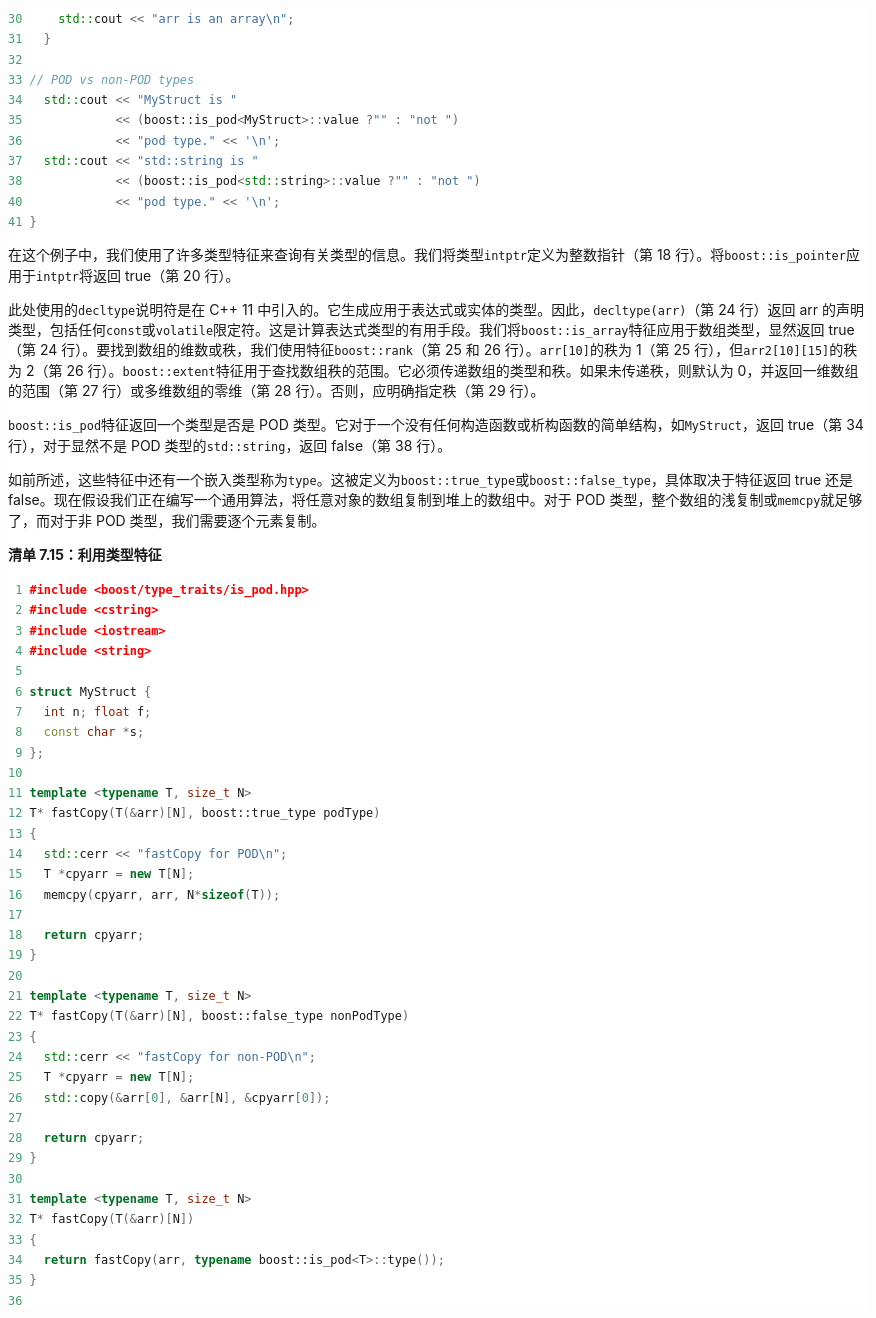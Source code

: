 ```cpp
30     std::cout << "arr is an array\n";
31   }
32
33 // POD vs non-POD types
34   std::cout << "MyStruct is " 
35             << (boost::is_pod<MyStruct>::value ?"" : "not ")
36             << "pod type." << '\n';
37   std::cout << "std::string is " 
38             << (boost::is_pod<std::string>::value ?"" : "not ")
40             << "pod type." << '\n';
41 }
```

在这个例子中，我们使用了许多类型特征来查询有关类型的信息。我们将类型`intptr`定义为整数指针（第 18 行）。将`boost::is_pointer`应用于`intptr`将返回 true（第 20 行）。

此处使用的`decltype`说明符是在 C++ 11 中引入的。它生成应用于表达式或实体的类型。因此，`decltype(arr)`（第 24 行）返回 arr 的声明类型，包括任何`const`或`volatile`限定符。这是计算表达式类型的有用手段。我们将`boost::is_array`特征应用于数组类型，显然返回 true（第 24 行）。要找到数组的维数或秩，我们使用特征`boost::rank`（第 25 和 26 行）。`arr[10]`的秩为 1（第 25 行），但`arr2[10][15]`的秩为 2（第 26 行）。`boost::extent`特征用于查找数组秩的范围。它必须传递数组的类型和秩。如果未传递秩，则默认为 0，并返回一维数组的范围（第 27 行）或多维数组的零维（第 28 行）。否则，应明确指定秩（第 29 行）。

`boost::is_pod`特征返回一个类型是否是 POD 类型。它对于一个没有任何构造函数或析构函数的简单结构，如`MyStruct`，返回 true（第 34 行），对于显然不是 POD 类型的`std::string`，返回 false（第 38 行）。

如前所述，这些特征中还有一个嵌入类型称为`type`。这被定义为`boost::true_type`或`boost::false_type`，具体取决于特征返回 true 还是 false。现在假设我们正在编写一个通用算法，将任意对象的数组复制到堆上的数组中。对于 POD 类型，整个数组的浅复制或`memcpy`就足够了，而对于非 POD 类型，我们需要逐个元素复制。

**清单 7.15：利用类型特征**

```cpp
 1 #include <boost/type_traits/is_pod.hpp>
 2 #include <cstring>
 3 #include <iostream>
 4 #include <string>
 5 
 6 struct MyStruct {
 7   int n; float f;
 8   const char *s;
 9 };
10
11 template <typename T, size_t N>
12 T* fastCopy(T(&arr)[N], boost::true_type podType)
13 {
14   std::cerr << "fastCopy for POD\n";
15   T *cpyarr = new T[N];
16   memcpy(cpyarr, arr, N*sizeof(T));
17
18   return cpyarr;
19 }
20
21 template <typename T, size_t N>
22 T* fastCopy(T(&arr)[N], boost::false_type nonPodType)
23 {
24   std::cerr << "fastCopy for non-POD\n";
25   T *cpyarr = new T[N];
26   std::copy(&arr[0], &arr[N], &cpyarr[0]);
27
28   return cpyarr;
29 }
30
31 template <typename T, size_t N>
32 T* fastCopy(T(&arr)[N])
33 {
34   return fastCopy(arr, typename boost::is_pod<T>::type());
35 }
36
```